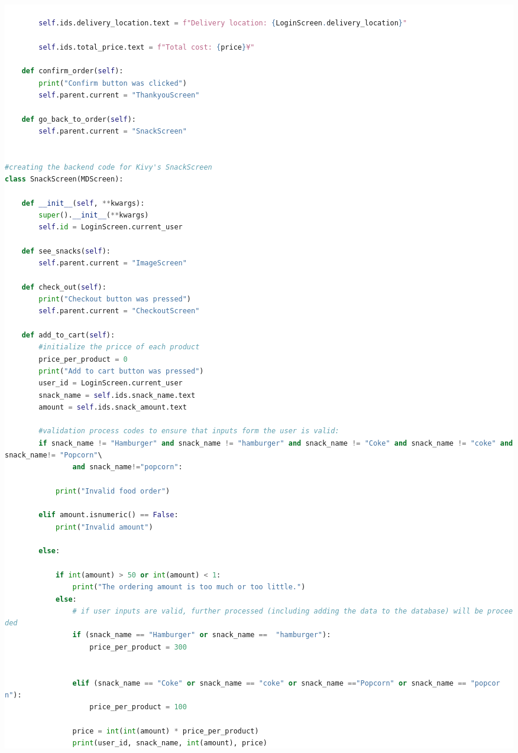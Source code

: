 ```.py

        self.ids.delivery_location.text = f"Delivery location: {LoginScreen.delivery_location}"

        self.ids.total_price.text = f"Total cost: {price}¥"

    def confirm_order(self):
        print("Confirm button was clicked")
        self.parent.current = "ThankyouScreen"

    def go_back_to_order(self):
        self.parent.current = "SnackScreen"


#creating the backend code for Kivy's SnackScreen
class SnackScreen(MDScreen):

    def __init__(self, **kwargs):
        super().__init__(**kwargs)
        self.id = LoginScreen.current_user

    def see_snacks(self):
        self.parent.current = "ImageScreen"

    def check_out(self):
        print("Checkout button was pressed")
        self.parent.current = "CheckoutScreen"

    def add_to_cart(self):
        #initialize the pricce of each product
        price_per_product = 0
        print("Add to cart button was pressed")
        user_id = LoginScreen.current_user
        snack_name = self.ids.snack_name.text
        amount = self.ids.snack_amount.text
        
        #validation process codes to ensure that inputs form the user is valid:
        if snack_name != "Hamburger" and snack_name != "hamburger" and snack_name != "Coke" and snack_name != "coke" and snack_name!= "Popcorn"\
                and snack_name!="popcorn":

            print("Invalid food order")
        
        elif amount.isnumeric() == False:
            print("Invalid amount")

        else:

            if int(amount) > 50 or int(amount) < 1:
                print("The ordering amount is too much or too little.")
            else:
                # if user inputs are valid, further processed (including adding the data to the database) will be proceeded
                if (snack_name == "Hamburger" or snack_name ==  "hamburger"):
                    price_per_product = 300


                elif (snack_name == "Coke" or snack_name == "coke" or snack_name =="Popcorn" or snack_name == "popcorn"):
                    price_per_product = 100

                price = int(int(amount) * price_per_product)
                print(user_id, snack_name, int(amount), price)

```